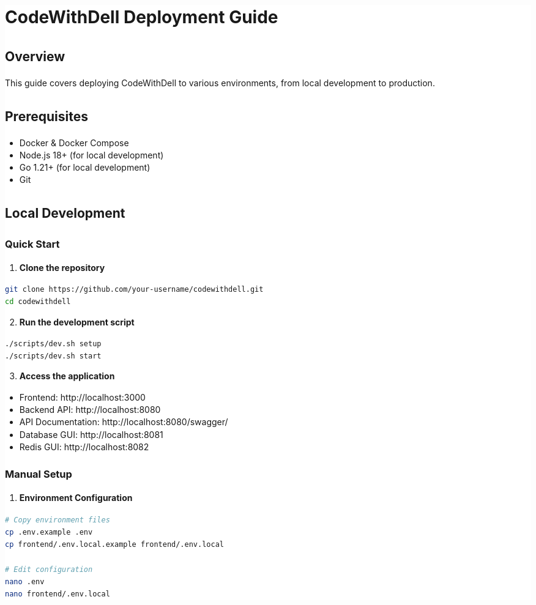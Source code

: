 # CodeWithDell Deployment Guide

## Overview

This guide covers deploying CodeWithDell to various environments, from local development to production.

## Prerequisites

- Docker & Docker Compose
- Node.js 18+ (for local development)
- Go 1.21+ (for local development)
- Git

## Local Development

### Quick Start

1. **Clone the repository**

```bash
git clone https://github.com/your-username/codewithdell.git
cd codewithdell
```

2. **Run the development script**

```bash
./scripts/dev.sh setup
./scripts/dev.sh start
```

3. **Access the application**

- Frontend: http://localhost:3000
- Backend API: http://localhost:8080
- API Documentation: http://localhost:8080/swagger/
- Database GUI: http://localhost:8081
- Redis GUI: http://localhost:8082

### Manual Setup

1. **Environment Configuration**

```bash
# Copy environment files
cp .env.example .env
cp frontend/.env.local.example frontend/.env.local

# Edit configuration
nano .env
nano frontend/.env.local
```

